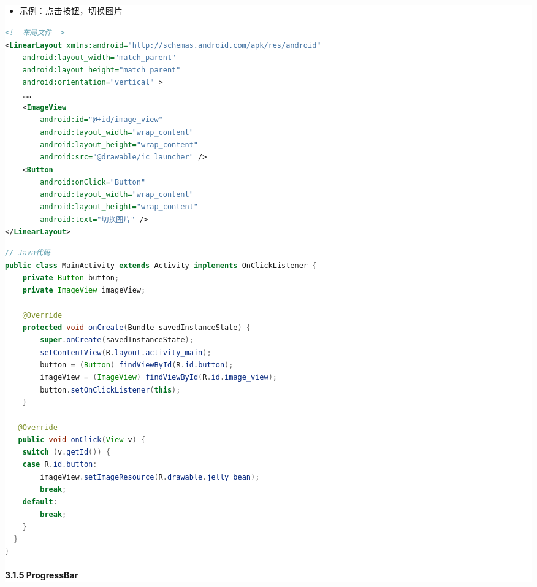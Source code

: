 * 示例：点击按钮，切换图片

~~~xml
<!--布局文件-->
<LinearLayout xmlns:android="http://schemas.android.com/apk/res/android" 
	android:layout_width="match_parent" 
	android:layout_height="match_parent" 
	android:orientation="vertical" >
	……
	<ImageView 
		android:id="@+id/image_view" 
		android:layout_width="wrap_content" 
		android:layout_height="wrap_content" 
		android:src="@drawable/ic_launcher" /> 
    <Button
        android:onClick="Button"
        android:layout_width="wrap_content"
        android:layout_height="wrap_content"
        android:text="切换图片" />
</LinearLayout> 
~~~

~~~java
// Java代码
public class MainActivity extends Activity implements OnClickListener { 
	private Button button; 
	private ImageView imageView;
  
    @Override
    protected void onCreate(Bundle savedInstanceState) { 
	    super.onCreate(savedInstanceState); 
	    setContentView(R.layout.activity_main); 
	    button = (Button) findViewById(R.id.button); 
	    imageView = (ImageView) findViewById(R.id.image_view); 
	    button.setOnClickListener(this); 
	} 
   
   @Override 
   public void onClick(View v) { 
   	switch (v.getId()) {
    case R.id.button: 
	   	imageView.setImageResource(R.drawable.jelly_bean); 
	    break; 
    default:
    	break; 
    } 
  } 
} 
~~~



#### 3.1.5 ProgressBar
